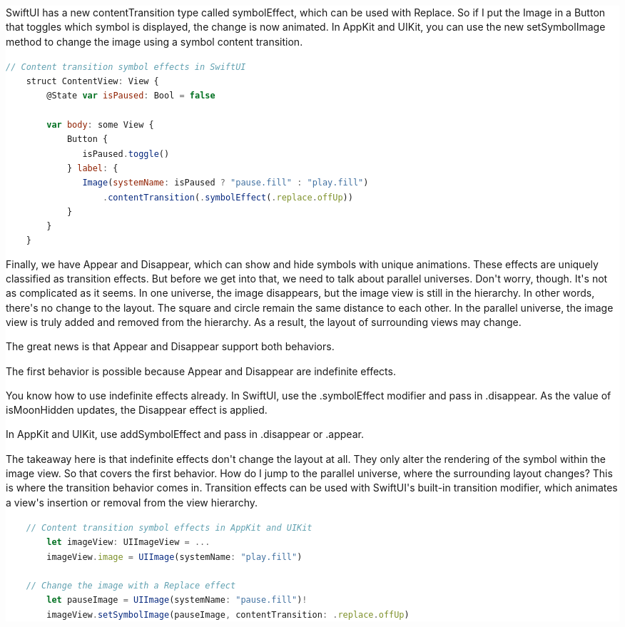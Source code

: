  SwiftUI has a new contentTransition type called symbolEffect, which can be used with Replace. So if I put the Image in a Button that toggles which symbol is displayed, the change is now animated. In AppKit and UIKit, you can use the new setSymbolImage method to change the image using a symbol content transition.

```javascript
// Content transition symbol effects in SwiftUI
    struct ContentView: View {
        @State var isPaused: Bool = false
    
        var body: some View {
            Button {
               isPaused.toggle()
            } label: {
               Image(systemName: isPaused ? "pause.fill" : "play.fill")
                   .contentTransition(.symbolEffect(.replace.offUp))
            }
        }
    }
```

Finally, we have Appear and Disappear, which can show and hide symbols with unique animations. These effects are uniquely classified as transition effects. But before we get into that, we need to talk about parallel universes. Don't worry, though. It's not as complicated as it seems. In one universe, the image disappears, but the image view is still in the hierarchy. In other words, there's no change to the layout. The square and circle remain the same distance to each other. In the parallel universe, the image view is truly added and removed from the hierarchy. As a result, the layout of surrounding views may change.

The great news is that Appear and Disappear support both behaviors.

The first behavior is possible because Appear and Disappear are indefinite effects.

You know how to use indefinite effects already. In SwiftUI, use the .symbolEffect modifier and pass in .disappear. As the value of isMoonHidden updates, the Disappear effect is applied.

In AppKit and UIKit, use addSymbolEffect and pass in .disappear or .appear.

The takeaway here is that indefinite effects don't change the layout at all. They only alter the rendering of the symbol within the image view.
So that covers the first behavior. How do I jump to the parallel universe, where the surrounding layout changes? This is where the transition behavior comes in. Transition effects can be used with SwiftUI's built-in transition modifier, which animates a view's insertion or removal from the view hierarchy.

```javascript
    // Content transition symbol effects in AppKit and UIKit
        let imageView: UIImageView = ...
        imageView.image = UIImage(systemName: "play.fill")

    // Change the image with a Replace effect
        let pauseImage = UIImage(systemName: "pause.fill")!
        imageView.setSymbolImage(pauseImage, contentTransition: .replace.offUp)

```
